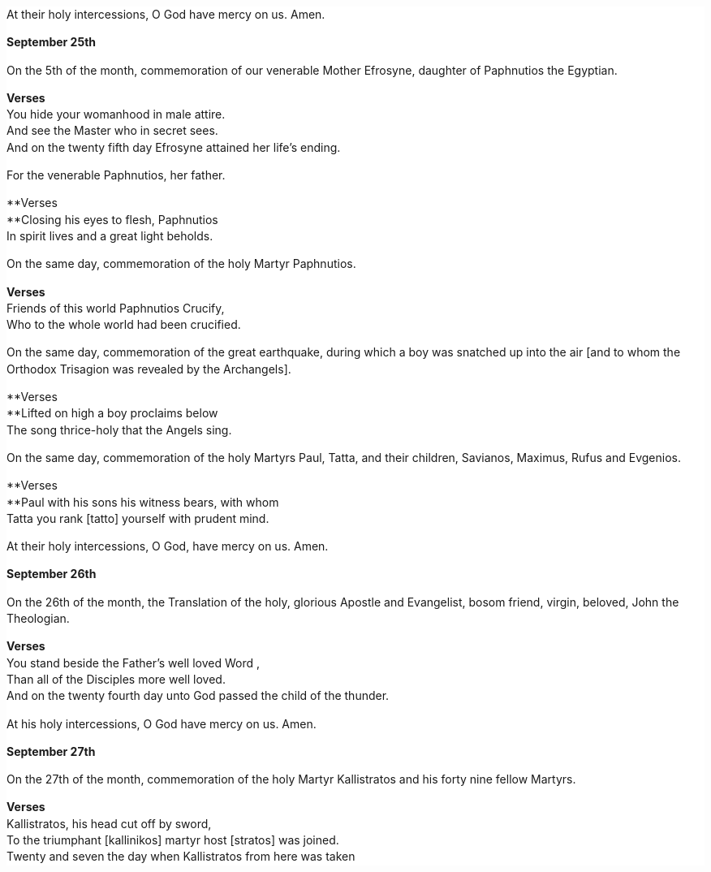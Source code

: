 At their holy intercessions, O God have mercy on us. Amen.

**September 25th**

On the 5th of the month, commemoration of our venerable Mother Efrosyne,
daughter of Paphnutios the Egyptian.

**Verses**\
You hide your womanhood in male attire.\
And see the Master who in secret sees.\
And on the twenty fifth day Efrosyne attained her life’s ending.

For the venerable Paphnutios, her father.

**Verses\
**Closing his eyes to flesh, Paphnutios\
In spirit lives and a great light beholds.

On the same day, commemoration of the holy Martyr Paphnutios.

**Verses**\
Friends of this world Paphnutios Crucify,\
Who to the whole world had been crucified.

On the same day, commemoration of the great earthquake, during which a
boy was snatched up into the air \[and to whom the Orthodox Trisagion
was revealed by the Archangels\].

**Verses\
**Lifted on high a boy proclaims below\
The song thrice-holy that the Angels sing.

On the same day, commemoration of the holy Martyrs Paul, Tatta, and
their children, Savianos, Maximus, Rufus and Evgenios.

**Verses\
**Paul with his sons his witness bears, with whom\
Tatta you rank \[tatto\] yourself with prudent mind.

At their holy intercessions, O God, have mercy on us. Amen.

**September 26th**

On the 26th of the month, the Translation of the holy, glorious Apostle
and Evangelist, bosom friend, virgin, beloved, John the Theologian.

**Verses**\
You stand beside the Father’s well loved Word ,\
Than all of the Disciples more well loved.\
And on the twenty fourth day unto God passed the child of the thunder.

At his holy intercessions, O God have mercy on us. Amen.

**September 27th**

On the 27th of the month, commemoration of the holy Martyr Kallistratos
and his forty nine fellow Martyrs.

**Verses**\
Kallistratos, his head cut off by sword,\
To the triumphant \[kallinikos\] martyr host \[stratos\] was joined.\
Twenty and seven the day when Kallistratos from here was taken
